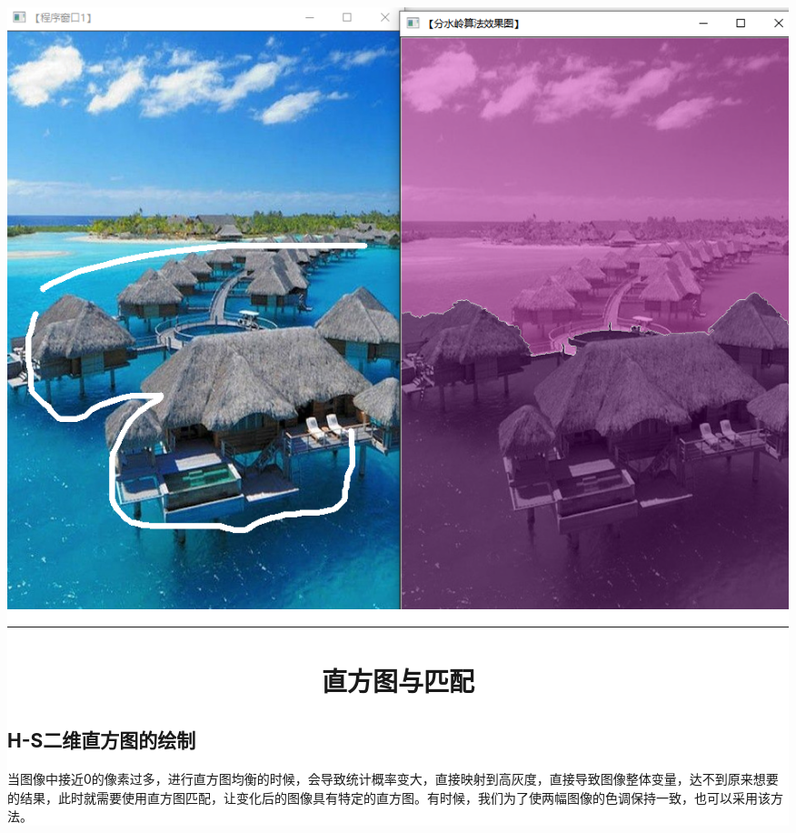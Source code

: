 ![](img\17.png)


---

# <center> 直方图与匹配

## H-S二维直方图的绘制

当图像中接近0的像素过多，进行直方图均衡的时候，会导致统计概率变大，直接映射到高灰度，直接导致图像整体变量，达不到原来想要的结果，此时就需要使用直方图匹配，让变化后的图像具有特定的直方图。有时候，我们为了使两幅图像的色调保持一致，也可以采用该方法。
